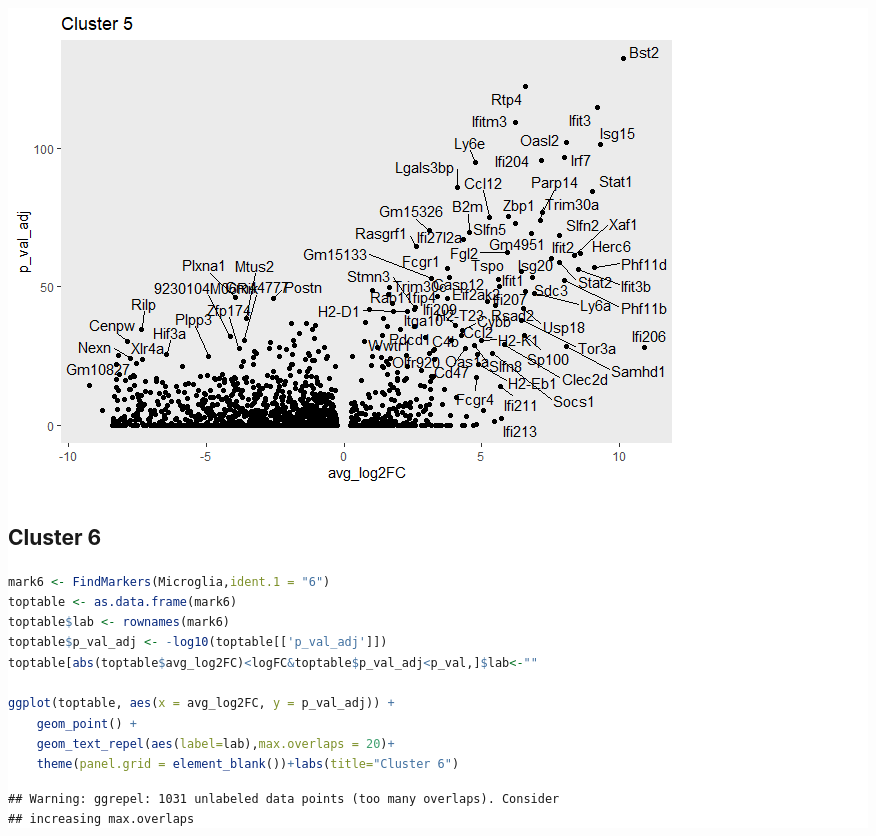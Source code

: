 ![](MicrogliaExploration_files/figure-gfm/unnamed-chunk-8-1.png)

## Cluster 6

``` r
mark6 <- FindMarkers(Microglia,ident.1 = "6")
toptable <- as.data.frame(mark6)
toptable$lab <- rownames(mark6)
toptable$p_val_adj <- -log10(toptable[['p_val_adj']])
toptable[abs(toptable$avg_log2FC)<logFC&toptable$p_val_adj<p_val,]$lab<-""

ggplot(toptable, aes(x = avg_log2FC, y = p_val_adj)) + 
    geom_point() +
    geom_text_repel(aes(label=lab),max.overlaps = 20)+
    theme(panel.grid = element_blank())+labs(title="Cluster 6")
```

    ## Warning: ggrepel: 1031 unlabeled data points (too many overlaps). Consider
    ## increasing max.overlaps

